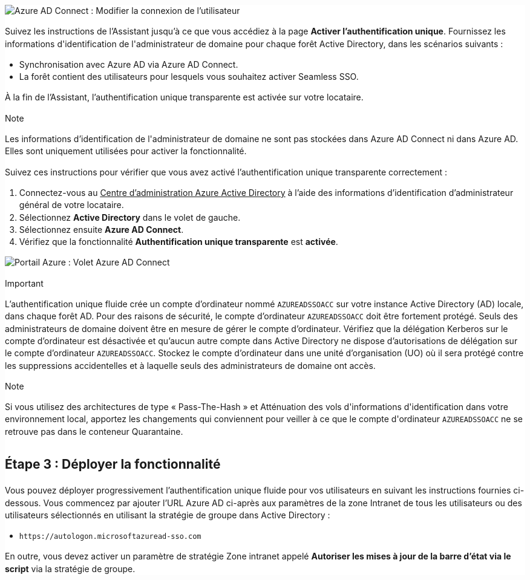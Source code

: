 ![Azure AD Connect : Modifier la connexion de l’utilisateur](./media/how-to-connect-sso-quick-start/changeusersignin.png)

Suivez les instructions de l’Assistant jusqu’à ce que vous accédiez à la page **Activer l’authentification unique**. Fournissez les informations d'identification de l'administrateur de domaine pour chaque forêt Active Directory, dans les scénarios suivants :

* Synchronisation avec Azure AD via Azure AD Connect.
* La forêt contient des utilisateurs pour lesquels vous souhaitez activer Seamless SSO.

À la fin de l’Assistant, l’authentification unique transparente est activée sur votre locataire.

>[!NOTE]
> Les informations d’identification de l'administrateur de domaine ne sont pas stockées dans Azure AD Connect ni dans Azure AD. Elles sont uniquement utilisées pour activer la fonctionnalité.

Suivez ces instructions pour vérifier que vous avez activé l’authentification unique transparente correctement :

1. Connectez-vous au [Centre d’administration Azure Active Directory](https://aad.portal.azure.com) à l’aide des informations d’identification d’administrateur général de votre locataire.
2. Sélectionnez **Active Directory** dans le volet de gauche.
3. Sélectionnez ensuite **Azure AD Connect**.
4. Vérifiez que la fonctionnalité **Authentification unique transparente** est **activée**.

![Portail Azure : Volet Azure AD Connect](./media/how-to-connect-sso-quick-start/sso10.png)

>[!IMPORTANT]
> L’authentification unique fluide crée un compte d’ordinateur nommé `AZUREADSSOACC` sur votre instance Active Directory (AD) locale, dans chaque forêt AD. Pour des raisons de sécurité, le compte d’ordinateur `AZUREADSSOACC` doit être fortement protégé. Seuls des administrateurs de domaine doivent être en mesure de gérer le compte d’ordinateur. Vérifiez que la délégation Kerberos sur le compte d’ordinateur est désactivée et qu’aucun autre compte dans Active Directory ne dispose d’autorisations de délégation sur le compte d’ordinateur `AZUREADSSOACC`. Stockez le compte d’ordinateur dans une unité d’organisation (UO) où il sera protégé contre les suppressions accidentelles et à laquelle seuls des administrateurs de domaine ont accès.

>[!NOTE]
> Si vous utilisez des architectures de type « Pass-The-Hash » et Atténuation des vols d'informations d'identification dans votre environnement local, apportez les changements qui conviennent pour veiller à ce que le compte d'ordinateur `AZUREADSSOACC` ne se retrouve pas dans le conteneur Quarantaine. 

## <a name="step-3-roll-out-the-feature"></a>Étape 3 : Déployer la fonctionnalité

Vous pouvez déployer progressivement l’authentification unique fluide pour vos utilisateurs en suivant les instructions fournies ci-dessous. Vous commencez par ajouter l’URL Azure AD ci-après aux paramètres de la zone Intranet de tous les utilisateurs ou des utilisateurs sélectionnés en utilisant la stratégie de groupe dans Active Directory :

- `https://autologon.microsoftazuread-sso.com`

En outre, vous devez activer un paramètre de stratégie Zone intranet appelé **Autoriser les mises à jour de la barre d’état via le script** via la stratégie de groupe. 
